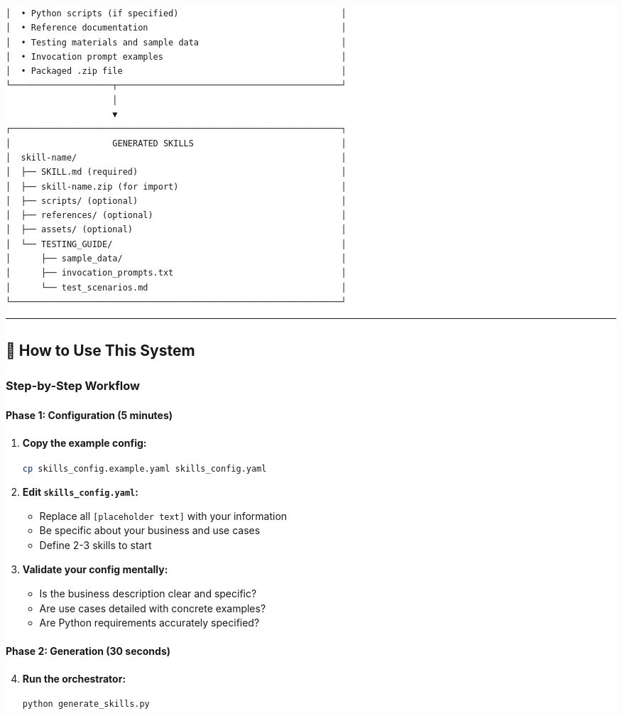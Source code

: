 ```
│  • Python scripts (if specified)                                │
│  • Reference documentation                                      │
│  • Testing materials and sample data                            │
│  • Invocation prompt examples                                   │
│  • Packaged .zip file                                           │
└────────────────────┬────────────────────────────────────────────┘
                     │
                     ▼
┌─────────────────────────────────────────────────────────────────┐
│                    GENERATED SKILLS                             │
│  skill-name/                                                    │
│  ├── SKILL.md (required)                                        │
│  ├── skill-name.zip (for import)                                │
│  ├── scripts/ (optional)                                        │
│  ├── references/ (optional)                                     │
│  ├── assets/ (optional)                                         │
│  └── TESTING_GUIDE/                                             │
│      ├── sample_data/                                           │
│      ├── invocation_prompts.txt                                 │
│      └── test_scenarios.md                                      │
└─────────────────────────────────────────────────────────────────┘
```

---

## 🚀 How to Use This System

### Step-by-Step Workflow

#### Phase 1: Configuration (5 minutes)

1. **Copy the example config:**
   ```bash
   cp skills_config.example.yaml skills_config.yaml
   ```

2. **Edit `skills_config.yaml`:**
   - Replace all `[placeholder text]` with your information
   - Be specific about your business and use cases
   - Define 2-3 skills to start

3. **Validate your config mentally:**
   - Is the business description clear and specific?
   - Are use cases detailed with concrete examples?
   - Are Python requirements accurately specified?

#### Phase 2: Generation (30 seconds)

4. **Run the orchestrator:**
   ```bash
   python generate_skills.py
   ```
